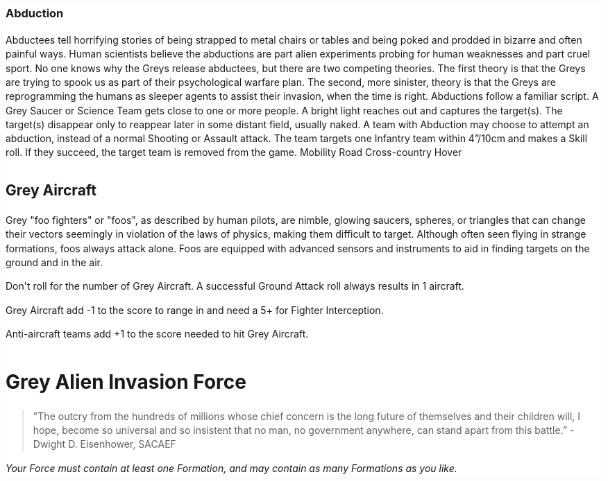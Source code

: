 ### Abduction

Abductees tell horrifying stories of being strapped to metal chairs or tables and being poked and prodded in bizarre and often painful ways. Human scientists believe the abductions are part alien experiments probing for human weaknesses and part cruel sport. No one knows why the Greys release abductees, but there are two competing theories. The first theory is that the Greys are trying to spook us as part of their psychological warfare plan. The second, more sinister, theory is that the Greys are reprogramming the humans as sleeper agents to assist their invasion, when the time is right.
Abductions follow a familiar script. A Grey Saucer or Science Team gets close to one or more people. A bright light reaches out and captures the target(s). The target(s) disappear only to reappear later in some distant field, usually naked.
A team with Abduction may choose to attempt an abduction, instead of a normal Shooting or Assault attack. The team targets one Infantry team within 4”/10cm and makes a Skill roll. If they succeed, the target team is removed from the game.
    Mobility
Road
Cross-country
 Hover

## Grey Aircraft

Grey "foo fighters" or "foos", as described by human pilots, are nimble, glowing saucers, spheres, or triangles that can change their vectors seemingly in violation of the laws of physics, making them difficult to target. Although often seen flying in strange formations, foos always attack alone. Foos are equipped with advanced sensors and instruments to aid in finding targets on the ground and in the air.

Don't roll for the number of Grey Aircraft. A successful Ground Attack roll always results in 1 aircraft.

Grey Aircraft add -1 to the score to range in and need a 5+ for Fighter Interception.

Anti-aircraft teams add +1 to the score needed to hit Grey Aircraft.

# Grey Alien Invasion Force

> "The outcry from the hundreds of millions whose chief concern is the long future of themselves and their children will, I hope, become so universal and so insistent that no man, no government anywhere, can stand apart from this battle.” - Dwight D. Eisenhower, SACAEF

_Your Force must contain at least one Formation, and may contain as many Formations as you like._
